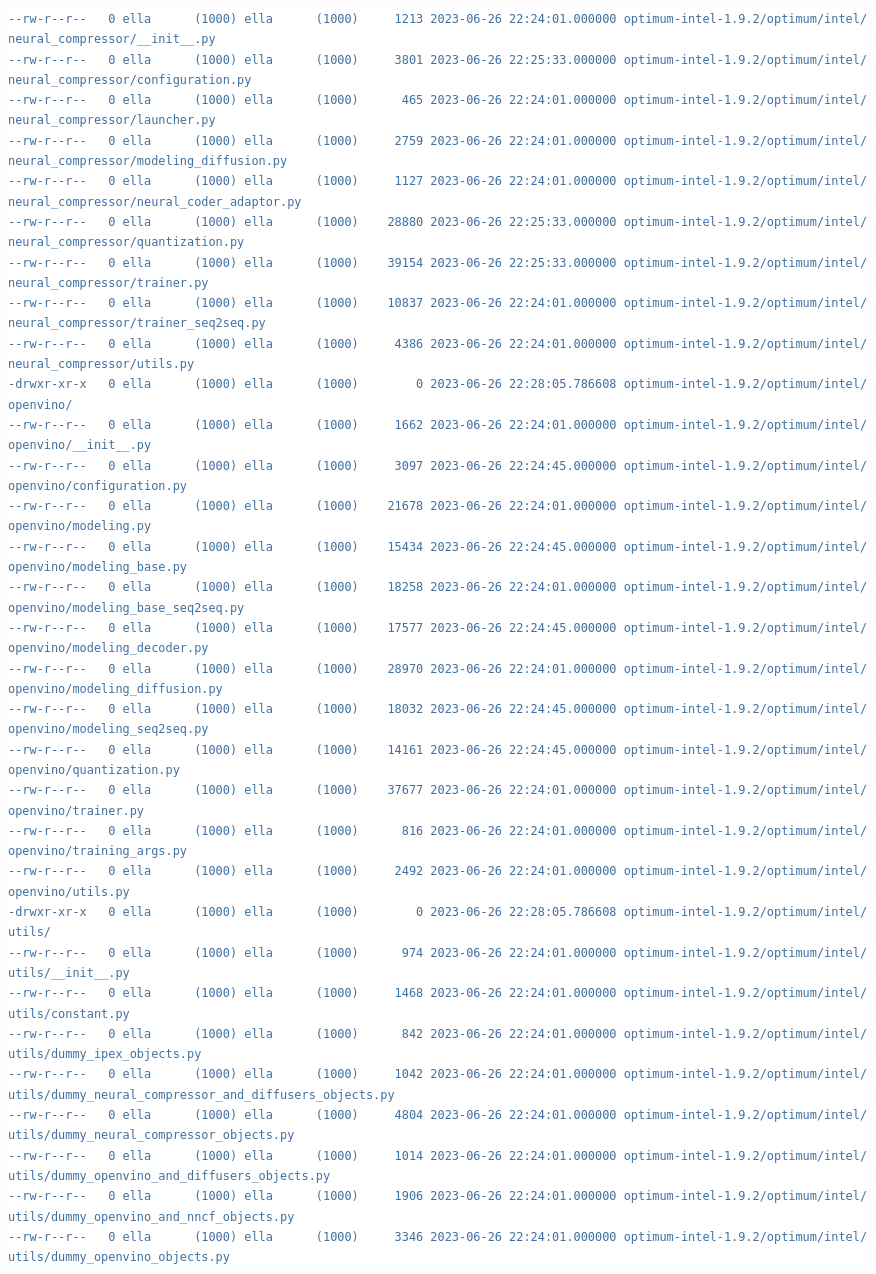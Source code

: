 ```diff
--rw-r--r--   0 ella      (1000) ella      (1000)     1213 2023-06-26 22:24:01.000000 optimum-intel-1.9.2/optimum/intel/neural_compressor/__init__.py
--rw-r--r--   0 ella      (1000) ella      (1000)     3801 2023-06-26 22:25:33.000000 optimum-intel-1.9.2/optimum/intel/neural_compressor/configuration.py
--rw-r--r--   0 ella      (1000) ella      (1000)      465 2023-06-26 22:24:01.000000 optimum-intel-1.9.2/optimum/intel/neural_compressor/launcher.py
--rw-r--r--   0 ella      (1000) ella      (1000)     2759 2023-06-26 22:24:01.000000 optimum-intel-1.9.2/optimum/intel/neural_compressor/modeling_diffusion.py
--rw-r--r--   0 ella      (1000) ella      (1000)     1127 2023-06-26 22:24:01.000000 optimum-intel-1.9.2/optimum/intel/neural_compressor/neural_coder_adaptor.py
--rw-r--r--   0 ella      (1000) ella      (1000)    28880 2023-06-26 22:25:33.000000 optimum-intel-1.9.2/optimum/intel/neural_compressor/quantization.py
--rw-r--r--   0 ella      (1000) ella      (1000)    39154 2023-06-26 22:25:33.000000 optimum-intel-1.9.2/optimum/intel/neural_compressor/trainer.py
--rw-r--r--   0 ella      (1000) ella      (1000)    10837 2023-06-26 22:24:01.000000 optimum-intel-1.9.2/optimum/intel/neural_compressor/trainer_seq2seq.py
--rw-r--r--   0 ella      (1000) ella      (1000)     4386 2023-06-26 22:24:01.000000 optimum-intel-1.9.2/optimum/intel/neural_compressor/utils.py
-drwxr-xr-x   0 ella      (1000) ella      (1000)        0 2023-06-26 22:28:05.786608 optimum-intel-1.9.2/optimum/intel/openvino/
--rw-r--r--   0 ella      (1000) ella      (1000)     1662 2023-06-26 22:24:01.000000 optimum-intel-1.9.2/optimum/intel/openvino/__init__.py
--rw-r--r--   0 ella      (1000) ella      (1000)     3097 2023-06-26 22:24:45.000000 optimum-intel-1.9.2/optimum/intel/openvino/configuration.py
--rw-r--r--   0 ella      (1000) ella      (1000)    21678 2023-06-26 22:24:01.000000 optimum-intel-1.9.2/optimum/intel/openvino/modeling.py
--rw-r--r--   0 ella      (1000) ella      (1000)    15434 2023-06-26 22:24:45.000000 optimum-intel-1.9.2/optimum/intel/openvino/modeling_base.py
--rw-r--r--   0 ella      (1000) ella      (1000)    18258 2023-06-26 22:24:01.000000 optimum-intel-1.9.2/optimum/intel/openvino/modeling_base_seq2seq.py
--rw-r--r--   0 ella      (1000) ella      (1000)    17577 2023-06-26 22:24:45.000000 optimum-intel-1.9.2/optimum/intel/openvino/modeling_decoder.py
--rw-r--r--   0 ella      (1000) ella      (1000)    28970 2023-06-26 22:24:01.000000 optimum-intel-1.9.2/optimum/intel/openvino/modeling_diffusion.py
--rw-r--r--   0 ella      (1000) ella      (1000)    18032 2023-06-26 22:24:45.000000 optimum-intel-1.9.2/optimum/intel/openvino/modeling_seq2seq.py
--rw-r--r--   0 ella      (1000) ella      (1000)    14161 2023-06-26 22:24:45.000000 optimum-intel-1.9.2/optimum/intel/openvino/quantization.py
--rw-r--r--   0 ella      (1000) ella      (1000)    37677 2023-06-26 22:24:01.000000 optimum-intel-1.9.2/optimum/intel/openvino/trainer.py
--rw-r--r--   0 ella      (1000) ella      (1000)      816 2023-06-26 22:24:01.000000 optimum-intel-1.9.2/optimum/intel/openvino/training_args.py
--rw-r--r--   0 ella      (1000) ella      (1000)     2492 2023-06-26 22:24:01.000000 optimum-intel-1.9.2/optimum/intel/openvino/utils.py
-drwxr-xr-x   0 ella      (1000) ella      (1000)        0 2023-06-26 22:28:05.786608 optimum-intel-1.9.2/optimum/intel/utils/
--rw-r--r--   0 ella      (1000) ella      (1000)      974 2023-06-26 22:24:01.000000 optimum-intel-1.9.2/optimum/intel/utils/__init__.py
--rw-r--r--   0 ella      (1000) ella      (1000)     1468 2023-06-26 22:24:01.000000 optimum-intel-1.9.2/optimum/intel/utils/constant.py
--rw-r--r--   0 ella      (1000) ella      (1000)      842 2023-06-26 22:24:01.000000 optimum-intel-1.9.2/optimum/intel/utils/dummy_ipex_objects.py
--rw-r--r--   0 ella      (1000) ella      (1000)     1042 2023-06-26 22:24:01.000000 optimum-intel-1.9.2/optimum/intel/utils/dummy_neural_compressor_and_diffusers_objects.py
--rw-r--r--   0 ella      (1000) ella      (1000)     4804 2023-06-26 22:24:01.000000 optimum-intel-1.9.2/optimum/intel/utils/dummy_neural_compressor_objects.py
--rw-r--r--   0 ella      (1000) ella      (1000)     1014 2023-06-26 22:24:01.000000 optimum-intel-1.9.2/optimum/intel/utils/dummy_openvino_and_diffusers_objects.py
--rw-r--r--   0 ella      (1000) ella      (1000)     1906 2023-06-26 22:24:01.000000 optimum-intel-1.9.2/optimum/intel/utils/dummy_openvino_and_nncf_objects.py
--rw-r--r--   0 ella      (1000) ella      (1000)     3346 2023-06-26 22:24:01.000000 optimum-intel-1.9.2/optimum/intel/utils/dummy_openvino_objects.py
```